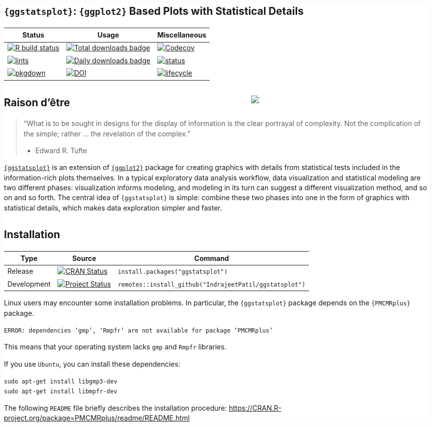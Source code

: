 


## `{ggstatsplot}`: `{ggplot2}` Based Plots with Statistical Details

| Status                                                                                                                                            | Usage                                                                                                                                            | Miscellaneous                                                                                                                                                    |
|---------------------------------------------------------------------------------------------------------------------------------------------------|--------------------------------------------------------------------------------------------------------------------------------------------------|------------------------------------------------------------------------------------------------------------------------------------------------------------------|
| [![R build status](https://github.com/IndrajeetPatil/ggstatsplot/workflows/R-CMD-check/badge.svg)](https://github.com/IndrajeetPatil/ggstatsplot) | [![Total downloads badge](https://cranlogs.r-pkg.org/badges/grand-total/ggstatsplot?color=blue)](https://CRAN.R-project.org/package=ggstatsplot) | [![Codecov](https://codecov.io/gh/IndrajeetPatil/ggstatsplot/branch/master/graph/badge.svg)](https://app.codecov.io/gh/IndrajeetPatil/ggstatsplot?branch=master) |
| [![lints](https://github.com/IndrajeetPatil/ggstatsplot/workflows/lint/badge.svg)](https://github.com/IndrajeetPatil/ggstatsplot)                 | [![Daily downloads badge](https://cranlogs.r-pkg.org/badges/last-day/ggstatsplot?color=blue)](https://CRAN.R-project.org/package=ggstatsplot)    | [![status](https://tinyverse.netlify.com/badge/ggstatsplot)](https://CRAN.R-project.org/package=ggstatsplot)                                                     |
| [![pkgdown](https://github.com/IndrajeetPatil/ggstatsplot/workflows/pkgdown/badge.svg)](https://github.com/IndrajeetPatil/ggstatsplot/actions)    | [![DOI](https://joss.theoj.org/papers/10.21105/joss.03167/status.svg)](https://doi.org/10.21105/joss.03167)                                      | [![lifecycle](https://img.shields.io/badge/lifecycle-maturing-blue.svg)](https://lifecycle.r-lib.org/articles/stages.html)                                       |

## Raison d’être <img src="man/figures/logo.png" align="right" width="360" />

> “What is to be sought in designs for the display of information is the
> clear portrayal of complexity. Not the complication of the simple;
> rather … the revelation of the complex.”  
> - Edward R. Tufte

[`{ggstatsplot}`](https://indrajeetpatil.github.io/ggstatsplot/) is an
extension of [`{ggplot2}`](https://github.com/tidyverse/ggplot2) package
for creating graphics with details from statistical tests included in
the information-rich plots themselves. In a typical exploratory data
analysis workflow, data visualization and statistical modeling are two
different phases: visualization informs modeling, and modeling in its
turn can suggest a different visualization method, and so on and so
forth. The central idea of `{ggstatsplot}` is simple: combine these two
phases into one in the form of graphics with statistical details, which
makes data exploration simpler and faster.

## Installation

| Type        | Source                                                                                                             | Command                                                 |
|-------------|--------------------------------------------------------------------------------------------------------------------|---------------------------------------------------------|
| Release     | [![CRAN Status](https://www.r-pkg.org/badges/version/ggstatsplot)](https://cran.r-project.org/package=ggstatsplot) | `install.packages("ggstatsplot")`                       |
| Development | [![Project Status](https://www.repostatus.org/badges/latest/active.svg)](https://www.repostatus.org/##active)      | `remotes::install_github("IndrajeetPatil/ggstatsplot")` |

Linux users may encounter some installation problems. In particular, the
`{ggstatsplot}` package depends on the `{PMCMRplus}` package.

    ERROR: dependencies ‘gmp’, ‘Rmpfr’ are not available for package ‘PMCMRplus’

This means that your operating system lacks `gmp` and `Rmpfr` libraries.

If you use `Ubuntu`, you can install these dependencies:

    sudo apt-get install libgmp3-dev
    sudo apt-get install libmpfr-dev

The following `README` file briefly describes the installation
procedure:
<https://CRAN.R-project.org/package=PMCMRplus/readme/README.html>
